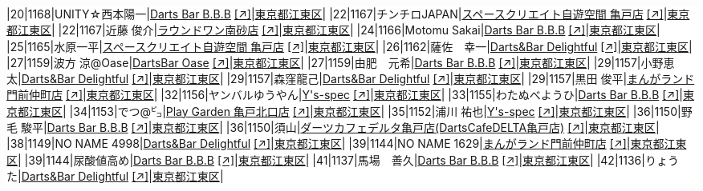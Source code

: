 |20|1168|<span class="rank-name-dl">UNITY☆西本陽一</span>|<a href="/darts/rank/shops/c233e7025baf9ad0790ab824ce8730e5.html">Darts Bar B.B.B</a> <a href="https://search.dartslive.com/jp/shop/c233e7025baf9ad0790ab824ce8730e5">[↗]</a>|<a href="/darts/rank/東京都/江東区">東京都江東区</a>|
|22|1167|<span class="rank-name-dl">チンチロJAPAN</span>|<a href="/darts/rank/shops/40c6f4e5d96bdd430d9b047a20a7ba1e.html">スペースクリエイト自遊空間 亀戸店</a> <a href="https://search.dartslive.com/jp/shop/40c6f4e5d96bdd430d9b047a20a7ba1e">[↗]</a>|<a href="/darts/rank/東京都/江東区">東京都江東区</a>|
|22|1167|<span class="rank-name-dl">近藤 俊介</span>|<a href="/darts/rank/shops/091dbe97f651c1c00d9b047a20a7ba1e.html">ラウンドワン南砂店</a> <a href="https://search.dartslive.com/jp/shop/091dbe97f651c1c00d9b047a20a7ba1e">[↗]</a>|<a href="/darts/rank/東京都/江東区">東京都江東区</a>|
|24|1166|<span class="rank-name-dl">Motomu Sakai</span>|<a href="/darts/rank/shops/c233e7025baf9ad0790ab824ce8730e5.html">Darts Bar B.B.B</a> <a href="https://search.dartslive.com/jp/shop/c233e7025baf9ad0790ab824ce8730e5">[↗]</a>|<a href="/darts/rank/東京都/江東区">東京都江東区</a>|
|25|1165|<span class="rank-name-dl">水原一平</span>|<a href="/darts/rank/shops/40c6f4e5d96bdd430d9b047a20a7ba1e.html">スペースクリエイト自遊空間 亀戸店</a> <a href="https://search.dartslive.com/jp/shop/40c6f4e5d96bdd430d9b047a20a7ba1e">[↗]</a>|<a href="/darts/rank/東京都/江東区">東京都江東区</a>|
|26|1162|<span class="rank-name-dl">薩佐　幸一</span>|<a href="/darts/rank/shops/d6762e3a00f473c8774c926eb736cb5a.html">Darts&Bar Delightful</a> <a href="https://search.dartslive.com/jp/shop/d6762e3a00f473c8774c926eb736cb5a">[↗]</a>|<a href="/darts/rank/東京都/江東区">東京都江東区</a>|
|27|1159|<span class="rank-name-dl">波方 涼@Oase</span>|<a href="/darts/rank/shops/87b15aa9739609e10d9b047a20a7ba1e.html">DartsBar Oase</a> <a href="https://search.dartslive.com/jp/shop/87b15aa9739609e10d9b047a20a7ba1e">[↗]</a>|<a href="/darts/rank/東京都/江東区">東京都江東区</a>|
|27|1159|<span class="rank-name-dl">由肥　元希</span>|<a href="/darts/rank/shops/c233e7025baf9ad0790ab824ce8730e5.html">Darts Bar B.B.B</a> <a href="https://search.dartslive.com/jp/shop/c233e7025baf9ad0790ab824ce8730e5">[↗]</a>|<a href="/darts/rank/東京都/江東区">東京都江東区</a>|
|29|1157|<span class="rank-name-dl">小野恵太</span>|<a href="/darts/rank/shops/d6762e3a00f473c8774c926eb736cb5a.html">Darts&Bar Delightful</a> <a href="https://search.dartslive.com/jp/shop/d6762e3a00f473c8774c926eb736cb5a">[↗]</a>|<a href="/darts/rank/東京都/江東区">東京都江東区</a>|
|29|1157|<span class="rank-name-dl">森窪龍己</span>|<a href="/darts/rank/shops/d6762e3a00f473c8774c926eb736cb5a.html">Darts&Bar Delightful</a> <a href="https://search.dartslive.com/jp/shop/d6762e3a00f473c8774c926eb736cb5a">[↗]</a>|<a href="/darts/rank/東京都/江東区">東京都江東区</a>|
|29|1157|<span class="rank-name-dl">黒田 俊平</span>|<a href="/darts/rank/shops/4beaad3a472a012df454cb89828a1cfe.html">まんがランド門前仲町店</a> <a href="https://search.dartslive.com/jp/shop/4beaad3a472a012df454cb89828a1cfe">[↗]</a>|<a href="/darts/rank/東京都/江東区">東京都江東区</a>|
|32|1156|<span class="rank-name-dl">ヤンバルゆうやん</span>|<a href="/darts/rank/shops/31b68190342d918f0d9b047a20a7ba1e.html">Y's-spec</a> <a href="https://search.dartslive.com/jp/shop/31b68190342d918f0d9b047a20a7ba1e">[↗]</a>|<a href="/darts/rank/東京都/江東区">東京都江東区</a>|
|33|1155|<span class="rank-name-dl">わたぬべようひ</span>|<a href="/darts/rank/shops/c233e7025baf9ad0790ab824ce8730e5.html">Darts Bar B.B.B</a> <a href="https://search.dartslive.com/jp/shop/c233e7025baf9ad0790ab824ce8730e5">[↗]</a>|<a href="/darts/rank/東京都/江東区">東京都江東区</a>|
|34|1153|<span class="rank-name-dl">でつ@㌰</span>|<a href="/darts/rank/shops/839e522f9689eff6790ab824ce8730e5.html">Play Garden 亀戸北口店</a> <a href="https://search.dartslive.com/jp/shop/839e522f9689eff6790ab824ce8730e5">[↗]</a>|<a href="/darts/rank/東京都/江東区">東京都江東区</a>|
|35|1152|<span class="rank-name-dl">浦川 祐也</span>|<a href="/darts/rank/shops/31b68190342d918f0d9b047a20a7ba1e.html">Y's-spec</a> <a href="https://search.dartslive.com/jp/shop/31b68190342d918f0d9b047a20a7ba1e">[↗]</a>|<a href="/darts/rank/東京都/江東区">東京都江東区</a>|
|36|1150|<span class="rank-name-dl">野毛 駿平</span>|<a href="/darts/rank/shops/c233e7025baf9ad0790ab824ce8730e5.html">Darts Bar B.B.B</a> <a href="https://search.dartslive.com/jp/shop/c233e7025baf9ad0790ab824ce8730e5">[↗]</a>|<a href="/darts/rank/東京都/江東区">東京都江東区</a>|
|36|1150|<span class="rank-name-dl">須山</span>|<a href="/darts/rank/shops/348ed7a5a6c910260d9b047a20a7ba1e.html">ダーツカフェデルタ亀戸店(DartsCafeDELTA亀戸店)</a> <a href="https://search.dartslive.com/jp/shop/348ed7a5a6c910260d9b047a20a7ba1e">[↗]</a>|<a href="/darts/rank/東京都/江東区">東京都江東区</a>|
|38|1149|<span class="rank-name-dl">NO NAME 4998</span>|<a href="/darts/rank/shops/d6762e3a00f473c8774c926eb736cb5a.html">Darts&Bar Delightful</a> <a href="https://search.dartslive.com/jp/shop/d6762e3a00f473c8774c926eb736cb5a">[↗]</a>|<a href="/darts/rank/東京都/江東区">東京都江東区</a>|
|39|1144|<span class="rank-name-dl">NO NAME 1629</span>|<a href="/darts/rank/shops/4beaad3a472a012df454cb89828a1cfe.html">まんがランド門前仲町店</a> <a href="https://search.dartslive.com/jp/shop/4beaad3a472a012df454cb89828a1cfe">[↗]</a>|<a href="/darts/rank/東京都/江東区">東京都江東区</a>|
|39|1144|<span class="rank-name-dl">尿酸値高め</span>|<a href="/darts/rank/shops/c233e7025baf9ad0790ab824ce8730e5.html">Darts Bar B.B.B</a> <a href="https://search.dartslive.com/jp/shop/c233e7025baf9ad0790ab824ce8730e5">[↗]</a>|<a href="/darts/rank/東京都/江東区">東京都江東区</a>|
|41|1137|<span class="rank-name-dl">馬場　善久</span>|<a href="/darts/rank/shops/c233e7025baf9ad0790ab824ce8730e5.html">Darts Bar B.B.B</a> <a href="https://search.dartslive.com/jp/shop/c233e7025baf9ad0790ab824ce8730e5">[↗]</a>|<a href="/darts/rank/東京都/江東区">東京都江東区</a>|
|42|1136|<span class="rank-name-dl">りょうた</span>|<a href="/darts/rank/shops/d6762e3a00f473c8774c926eb736cb5a.html">Darts&Bar Delightful</a> <a href="https://search.dartslive.com/jp/shop/d6762e3a00f473c8774c926eb736cb5a">[↗]</a>|<a href="/darts/rank/東京都/江東区">東京都江東区</a>|
